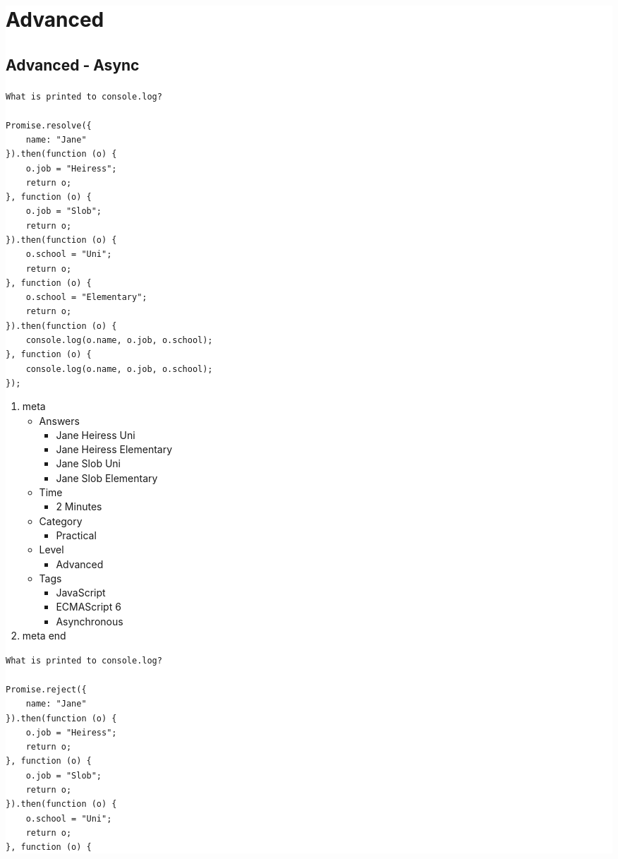 # Advanced



## Advanced - Async


```
What is printed to console.log?

Promise.resolve({
    name: "Jane"
}).then(function (o) {
    o.job = "Heiress";
    return o;
}, function (o) {
    o.job = "Slob";
    return o;
}).then(function (o) {
    o.school = "Uni";
    return o;
}, function (o) {
    o.school = "Elementary";
    return o;
}).then(function (o) {
    console.log(o.name, o.job, o.school);
}, function (o) {
    console.log(o.name, o.job, o.school);
});
```

1. meta
    * Answers
        * Jane Heiress Uni
        * Jane Heiress Elementary
        * Jane Slob Uni
        * Jane Slob Elementary
    * Time
        * 2 Minutes
    * Category
        * Practical
    * Level
        * Advanced
    * Tags
        * JavaScript
        * ECMAScript 6
        * Asynchronous
2. meta end


```
What is printed to console.log?

Promise.reject({
    name: "Jane"
}).then(function (o) {
    o.job = "Heiress";
    return o;
}, function (o) {
    o.job = "Slob";
    return o;
}).then(function (o) {
    o.school = "Uni";
    return o;
}, function (o) {
```